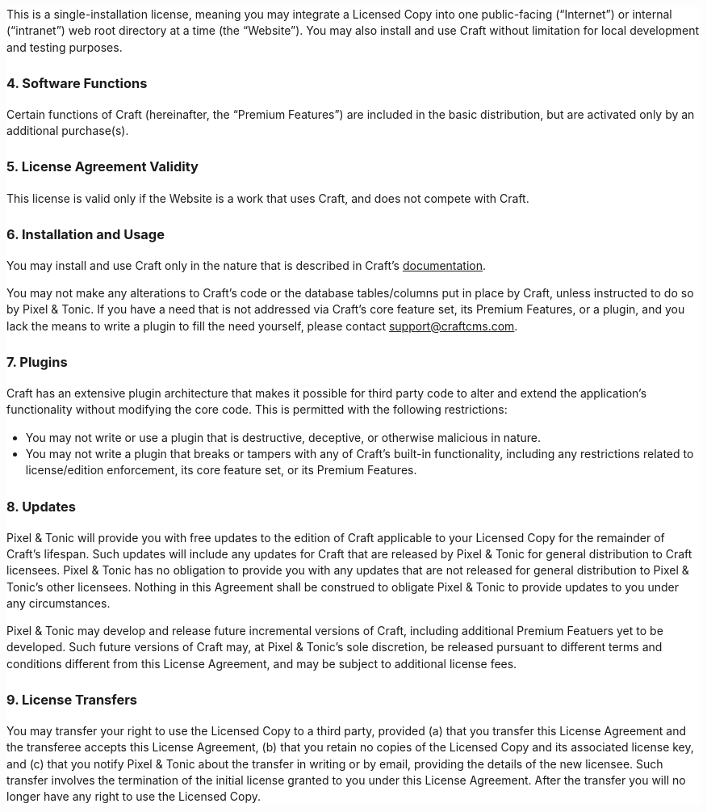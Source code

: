This is a single-installation license, meaning you may integrate a Licensed Copy into one public-facing (“Internet”) or internal (“intranet”) web root directory at a time (the “Website”). You may also install and use Craft without limitation for local development and testing purposes.

### 4. Software Functions

Certain functions of Craft (hereinafter, the “Premium Features”) are included in the basic distribution, but are activated only by an additional purchase(s).

### 5. License Agreement Validity

This license is valid only if the Website is a work that uses Craft, and does not compete with Craft.

### 6. Installation and Usage

You may install and use Craft only in the nature that is described in Craft’s <a href="https://craftcms.com/docs" target="_blank">documentation</a>.

You may not make any alterations to Craft’s code or the database tables/columns put in place by Craft, unless instructed to do so by Pixel & Tonic. If you have a need that is not addressed via Craft’s core feature set, its Premium Features, or a plugin, and you lack the means to write a plugin to fill the need yourself, please contact <a href="mailto:support@craftcms.com">support@craftcms.com</a>.

### 7. Plugins

Craft has an extensive plugin architecture that makes it possible for third party code to alter and extend the application’s functionality without modifying the core code. This is permitted with the following restrictions:

* You may not write or use a plugin that is destructive, deceptive, or otherwise malicious in nature.
* You may not write a plugin that breaks or tampers with any of Craft’s built-in functionality, including any restrictions related to license/edition enforcement, its core feature set, or its Premium Features.

### 8. Updates

Pixel & Tonic will provide you with free updates to the edition of Craft applicable to your Licensed Copy for the remainder of Craft’s lifespan. Such updates will include any updates for Craft that are released by Pixel & Tonic for general distribution to Craft licensees. Pixel & Tonic has no obligation to provide you with any updates that are not released for general distribution to Pixel & Tonic’s other licensees. Nothing in this Agreement shall be construed to obligate Pixel & Tonic to provide updates to you under any circumstances.

Pixel & Tonic may develop and release future incremental versions of Craft, including additional Premium Featuers yet to be developed. Such future versions of Craft may, at Pixel & Tonic’s sole discretion, be released pursuant to different terms and conditions different from this License Agreement, and may be subject to additional license fees.

### 9. License Transfers

You may transfer your right to use the Licensed Copy to a third party, provided (a) that you transfer this License Agreement and the transferee accepts this License Agreement, (b) that you retain no copies of the Licensed Copy and its associated license key, and (c) that you notify Pixel & Tonic about the transfer in writing or by email, providing the details of the new licensee. Such transfer involves the termination of the initial license granted to you under this License Agreement. After the transfer you will no longer have any right to use the Licensed Copy.
